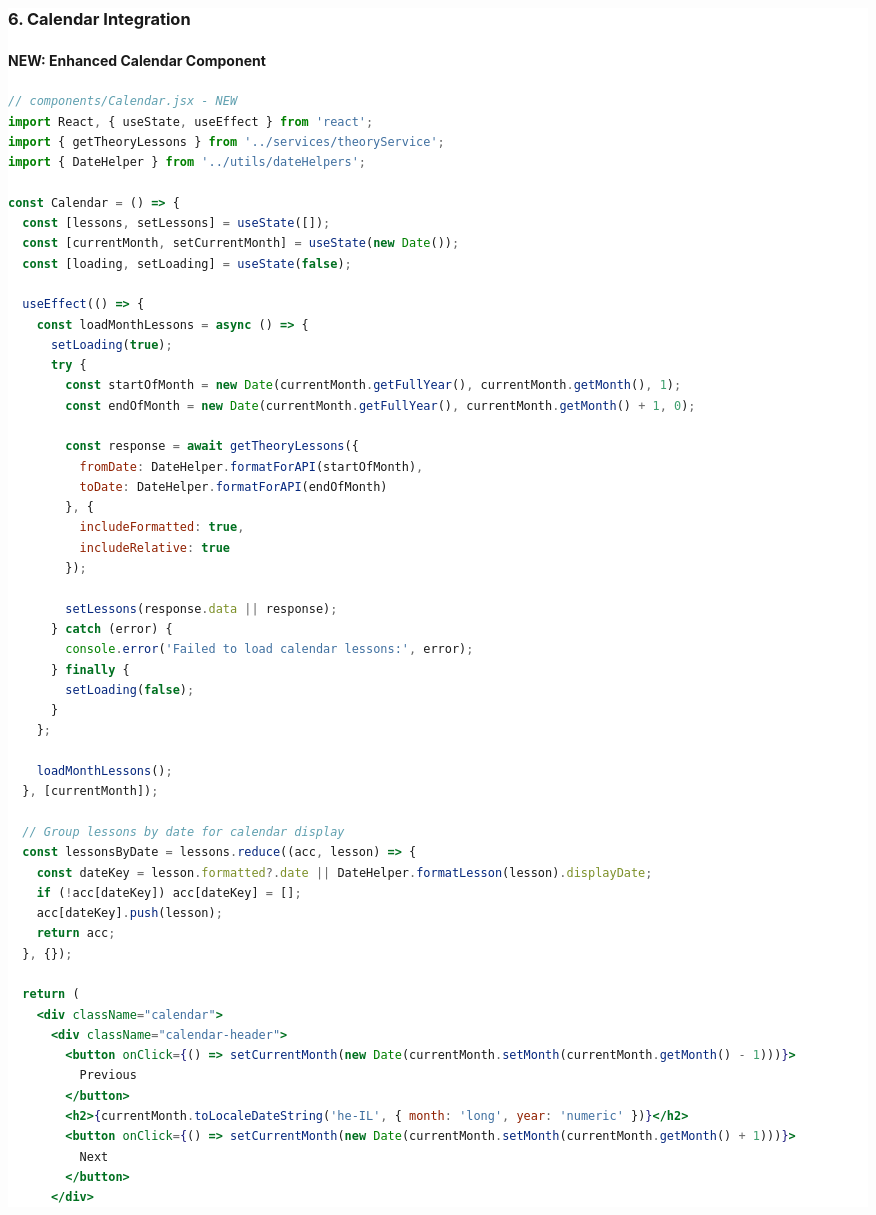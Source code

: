 ```jsx
```

### 6. **Calendar Integration**

#### **NEW: Enhanced Calendar Component**
```jsx
// components/Calendar.jsx - NEW
import React, { useState, useEffect } from 'react';
import { getTheoryLessons } from '../services/theoryService';
import { DateHelper } from '../utils/dateHelpers';

const Calendar = () => {
  const [lessons, setLessons] = useState([]);
  const [currentMonth, setCurrentMonth] = useState(new Date());
  const [loading, setLoading] = useState(false);
  
  useEffect(() => {
    const loadMonthLessons = async () => {
      setLoading(true);
      try {
        const startOfMonth = new Date(currentMonth.getFullYear(), currentMonth.getMonth(), 1);
        const endOfMonth = new Date(currentMonth.getFullYear(), currentMonth.getMonth() + 1, 0);
        
        const response = await getTheoryLessons({
          fromDate: DateHelper.formatForAPI(startOfMonth),
          toDate: DateHelper.formatForAPI(endOfMonth)
        }, {
          includeFormatted: true,
          includeRelative: true
        });
        
        setLessons(response.data || response);
      } catch (error) {
        console.error('Failed to load calendar lessons:', error);
      } finally {
        setLoading(false);
      }
    };
    
    loadMonthLessons();
  }, [currentMonth]);
  
  // Group lessons by date for calendar display
  const lessonsByDate = lessons.reduce((acc, lesson) => {
    const dateKey = lesson.formatted?.date || DateHelper.formatLesson(lesson).displayDate;
    if (!acc[dateKey]) acc[dateKey] = [];
    acc[dateKey].push(lesson);
    return acc;
  }, {});
  
  return (
    <div className="calendar">
      <div className="calendar-header">
        <button onClick={() => setCurrentMonth(new Date(currentMonth.setMonth(currentMonth.getMonth() - 1)))}>
          Previous
        </button>
        <h2>{currentMonth.toLocaleDateString('he-IL', { month: 'long', year: 'numeric' })}</h2>
        <button onClick={() => setCurrentMonth(new Date(currentMonth.setMonth(currentMonth.getMonth() + 1)))}>
          Next
        </button>
      </div>
```
